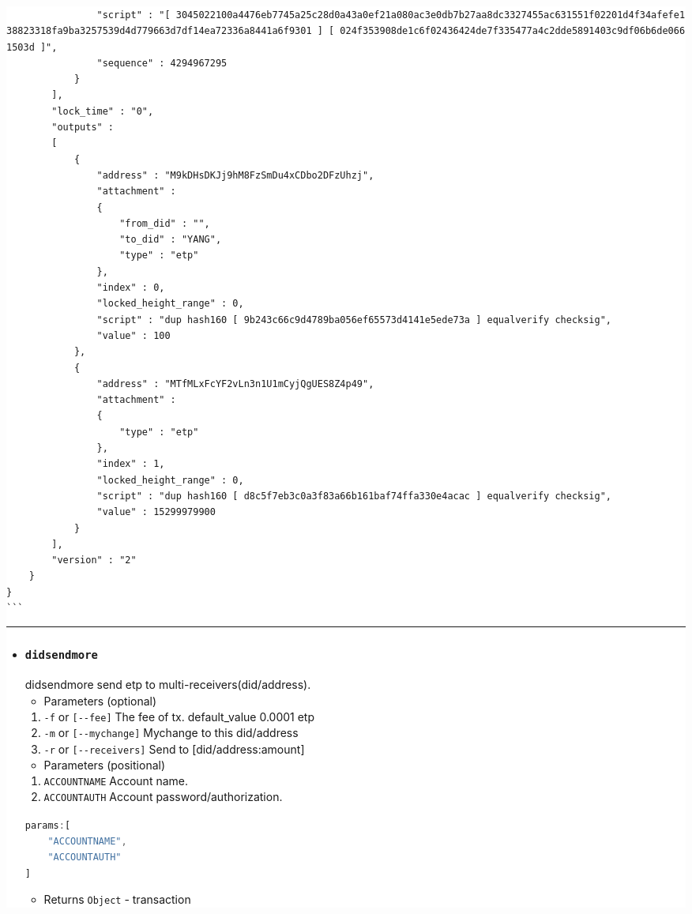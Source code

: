                     "script" : "[ 3045022100a4476eb7745a25c28d0a43a0ef21a080ac3e0db7b27aa8dc3327455ac631551f02201d4f34afefe138823318fa9ba3257539d4d779663d7df14ea72336a8441a6f9301 ] [ 024f353908de1c6f02436424de7f335477a4c2dde5891403c9df06b6de0661503d ]",
                    "sequence" : 4294967295
                }
            ],
            "lock_time" : "0",
            "outputs" :
            [
                {
                    "address" : "M9kDHsDKJj9hM8FzSmDu4xCDbo2DFzUhzj",
                    "attachment" : 
                    {
                        "from_did" : "",
                        "to_did" : "YANG",
                        "type" : "etp"
                    },
                    "index" : 0,
                    "locked_height_range" : 0,
                    "script" : "dup hash160 [ 9b243c66c9d4789ba056ef65573d4141e5ede73a ] equalverify checksig",
                    "value" : 100
                },
                {
                    "address" : "MTfMLxFcYF2vLn3n1U1mCyjQgUES8Z4p49",
                    "attachment" :
                    {
                        "type" : "etp"
                    },
                    "index" : 1,
                    "locked_height_range" : 0,
                    "script" : "dup hash160 [ d8c5f7eb3c0a3f83a66b161baf74ffa330e4acac ] equalverify checksig",
                    "value" : 15299979900
                }
            ],
            "version" : "2"
        }
    }
    ```
***
* ### `didsendmore`
    didsendmore
    send etp to  multi-receivers(did/address).
    * Parameters (optional)
    1. `-f` or `[--fee]` The fee of tx. default_value 0.0001 etp
    2. `-m` or `[--mychange]` Mychange to this did/address
    3. `-r` or `[--receivers]` Send to [did/address:amount]
    * Parameters (positional)
    1. `ACCOUNTNAME` Account name.
    2. `ACCOUNTAUTH` Account password/authorization.
    ```js
    params:[
        "ACCOUNTNAME",
        "ACCOUNTAUTH"
    ]
    ```
    * Returns
    `Object` - transaction
